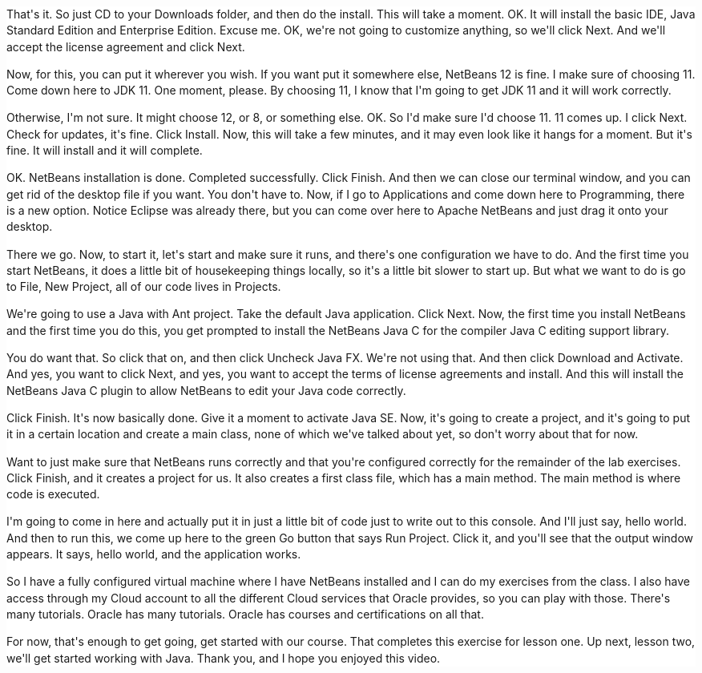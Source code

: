 That's it. So just CD to your Downloads folder, and then do the install. This will take a moment. OK. It will install the basic IDE, Java Standard Edition and Enterprise Edition. Excuse me. OK, we're not going to customize anything, so we'll click Next. And we'll accept the license agreement and click Next.

Now, for this, you can put it wherever you wish. If you want put it somewhere else, NetBeans 12 is fine. I make sure of choosing 11. Come down here to JDK 11. One moment, please. By choosing 11, I know that I'm going to get JDK 11 and it will work correctly.

Otherwise, I'm not sure. It might choose 12, or 8, or something else. OK. So I'd make sure I'd choose 11. 11 comes up. I click Next. Check for updates, it's fine. Click Install. Now, this will take a few minutes, and it may even look like it hangs for a moment. But it's fine. It will install and it will complete.

OK. NetBeans installation is done. Completed successfully. Click Finish. And then we can close our terminal window, and you can get rid of the desktop file if you want. You don't have to. Now, if I go to Applications and come down here to Programming, there is a new option. Notice Eclipse was already there, but you can come over here to Apache NetBeans and just drag it onto your desktop.

There we go. Now, to start it, let's start and make sure it runs, and there's one configuration we have to do. And the first time you start NetBeans, it does a little bit of housekeeping things locally, so it's a little bit slower to start up. But what we want to do is go to File, New Project, all of our code lives in Projects.

We're going to use a Java with Ant project. Take the default Java application. Click Next. Now, the first time you install NetBeans and the first time you do this, you get prompted to install the NetBeans Java C for the compiler Java C editing support library.

You do want that. So click that on, and then click Uncheck Java FX. We're not using that. And then click Download and Activate. And yes, you want to click Next, and yes, you want to accept the terms of license agreements and install. And this will install the NetBeans Java C plugin to allow NetBeans to edit your Java code correctly.

Click Finish. It's now basically done. Give it a moment to activate Java SE. Now, it's going to create a project, and it's going to put it in a certain location and create a main class, none of which we've talked about yet, so don't worry about that for now.

Want to just make sure that NetBeans runs correctly and that you're configured correctly for the remainder of the lab exercises. Click Finish, and it creates a project for us. It also creates a first class file, which has a main method. The main method is where code is executed.

I'm going to come in here and actually put it in just a little bit of code just to write out to this console. And I'll just say, hello world. And then to run this, we come up here to the green Go button that says Run Project. Click it, and you'll see that the output window appears. It says, hello world, and the application works.

So I have a fully configured virtual machine where I have NetBeans installed and I can do my exercises from the class. I also have access through my Cloud account to all the different Cloud services that Oracle provides, so you can play with those. There's many tutorials. Oracle has many tutorials. Oracle has courses and certifications on all that.

For now, that's enough to get going, get started with our course. That completes this exercise for lesson one. Up next, lesson two, we'll get started working with Java. Thank you, and I hope you enjoyed this video.

